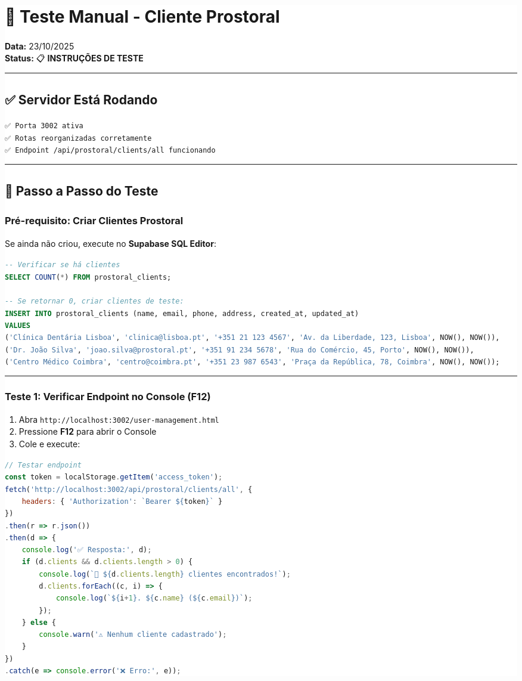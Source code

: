 # 🧪 Teste Manual - Cliente Prostoral

**Data:** 23/10/2025  
**Status:** 📋 **INSTRUÇÕES DE TESTE**

---

## ✅ **Servidor Está Rodando**

```
✅ Porta 3002 ativa
✅ Rotas reorganizadas corretamente
✅ Endpoint /api/prostoral/clients/all funcionando
```

---

## 🧪 **Passo a Passo do Teste**

### **Pré-requisito: Criar Clientes Prostoral**

Se ainda não criou, execute no **Supabase SQL Editor**:

```sql
-- Verificar se há clientes
SELECT COUNT(*) FROM prostoral_clients;

-- Se retornar 0, criar clientes de teste:
INSERT INTO prostoral_clients (name, email, phone, address, created_at, updated_at)
VALUES 
('Clínica Dentária Lisboa', 'clinica@lisboa.pt', '+351 21 123 4567', 'Av. da Liberdade, 123, Lisboa', NOW(), NOW()),
('Dr. João Silva', 'joao.silva@prostoral.pt', '+351 91 234 5678', 'Rua do Comércio, 45, Porto', NOW(), NOW()),
('Centro Médico Coimbra', 'centro@coimbra.pt', '+351 23 987 6543', 'Praça da República, 78, Coimbra', NOW(), NOW());
```

---

### **Teste 1: Verificar Endpoint no Console (F12)**

1. Abra `http://localhost:3002/user-management.html`
2. Pressione **F12** para abrir o Console
3. Cole e execute:

```javascript
// Testar endpoint
const token = localStorage.getItem('access_token');
fetch('http://localhost:3002/api/prostoral/clients/all', {
    headers: { 'Authorization': `Bearer ${token}` }
})
.then(r => r.json())
.then(d => {
    console.log('✅ Resposta:', d);
    if (d.clients && d.clients.length > 0) {
        console.log(`🎉 ${d.clients.length} clientes encontrados!`);
        d.clients.forEach((c, i) => {
            console.log(`${i+1}. ${c.name} (${c.email})`);
        });
    } else {
        console.warn('⚠️ Nenhum cliente cadastrado');
    }
})
.catch(e => console.error('❌ Erro:', e));
```